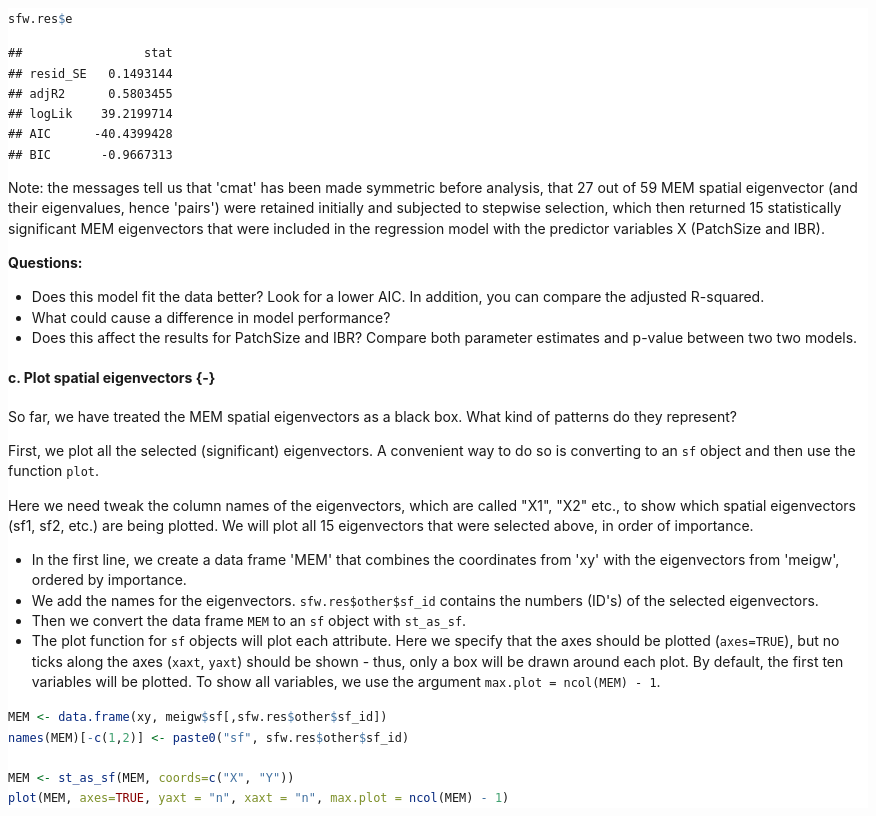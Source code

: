 ```r
sfw.res$e
```

```
##                 stat
## resid_SE   0.1493144
## adjR2      0.5803455
## logLik    39.2199714
## AIC      -40.4399428
## BIC       -0.9667313
```

Note: the messages tell us that 'cmat' has been made symmetric before analysis, that 27 out of 59 MEM spatial eigenvector (and their eigenvalues, hence 'pairs') were retained initially and subjected to stepwise selection, which then returned 15 statistically significant MEM eigenvectors that were included in the regression model with the predictor variables X (PatchSize and IBR).

**Questions:** 

- Does this model fit the data better? Look for a lower AIC. In addition, you can compare the adjusted R-squared. 
- What could cause a difference in model performance?
- Does this affect the results for PatchSize and IBR? Compare both parameter estimates and p-value between two two models.

#### c. Plot spatial eigenvectors {-}

So far, we have treated the MEM spatial eigenvectors as a black box. What kind of patterns do they represent? 

First, we plot all the selected (significant) eigenvectors. A convenient way to do so is converting to an `sf` object and then use the function `plot`.

Here we need tweak the column names of the eigenvectors, which are called "X1", "X2" etc., to show which spatial eigenvectors (sf1, sf2, etc.) are being plotted. We will plot all 15 eigenvectors that were selected above, in order of importance. 

- In the first line, we create a data frame 'MEM' that combines the coordinates from 'xy' with the eigenvectors from 'meigw', ordered by importance.  
- We add the names for the eigenvectors. `sfw.res$other$sf_id` contains the numbers (ID's) of the selected eigenvectors.
- Then we convert the data frame `MEM` to an `sf` object with `st_as_sf`.
- The plot function for `sf` objects will plot each attribute. Here we specify that the axes should be plotted (`axes=TRUE`), but no ticks along the axes (`xaxt`, `yaxt`) should be shown - thus, only a box will be drawn around each plot. By default, the first ten variables will be plotted. To show all variables, we use the argument `max.plot = ncol(MEM) - 1`.


```r
MEM <- data.frame(xy, meigw$sf[,sfw.res$other$sf_id])
names(MEM)[-c(1,2)] <- paste0("sf", sfw.res$other$sf_id)

MEM <- st_as_sf(MEM, coords=c("X", "Y"))
plot(MEM, axes=TRUE, yaxt = "n", xaxt = "n", max.plot = ncol(MEM) - 1)
```
